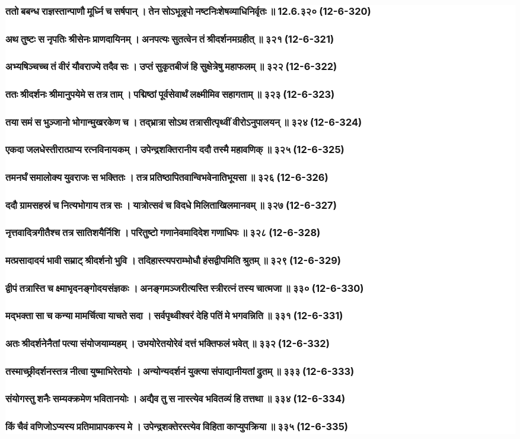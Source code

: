 ### ततो बबन्ध राज्ञस्तान्पाणौ मूर्ध्नि च सर्षपान् । तेन सोऽभून्नृपो नष्टनिःशेषव्याधिनिर्वृतः ॥ 12.6.३२० (12-6-320)

### अथ तुष्टः स नृपतिः श्रीसेनः प्राणदायिनम् । अनपत्यः सुतत्वेन तं श्रीदर्शनमग्रहीत् ॥ ३२१ (12-6-321)

### अभ्यषिञ्चच्च तं वीरं यौवराज्ये तदैव सः । उप्तं सुकृतबीजं हि सुक्षेत्रेषु महाफलम् ॥ ३२२ (12-6-322)

### ततः श्रीदर्शनः श्रीमानुपयेमे स तत्र ताम् । पद्मिष्ठां पूर्वसेवार्थं लक्ष्मीमिव सहागताम् ॥ ३२३ (12-6-323)

### तया समं स भुञ्जानो भोगान्मुखरकेण च । तद्भ्रात्रा सोऽथ तत्रासीत्पृथ्वीं वीरोऽनुपालयन् ॥ ३२४ (12-6-324)

### एकदा जलधेस्तीरात्प्राप्य रत्नविनायकम् । उपेन्द्रशक्तिरानीय ददौ तस्मै महावणिक् ॥ ३२५ (12-6-325)

### तमनर्घं समालोक्य युवराजः स भक्तितः । तत्र प्रतिष्ठापितवान्विभवेनातिभूयसा ॥ ३२६ (12-6-326)

### ददौ ग्रामसहस्रं च नित्यभोगाय तत्र सः । यात्रोत्सवं च विदधे मिलिताखिलमानवम् ॥ ३२७ (12-6-327)

### नृत्तवादित्रगीतैश्च तत्र सातिशयैर्निशि । परितुष्टो गणानेवमादिदेश गणाधिपः ॥ ३२८ (12-6-328)

### मत्प्रसादादयं भावी सम्राट् श्रीदर्शनो भुवि । तदिहास्त्यपराम्भोधौ हंसद्वीपमिति श्रुतम् ॥ ३२९ (12-6-329)

### द्वीपं तत्रास्ति च क्ष्माभृदनङ्गोदयसंज्ञकः । अनङ्गमञ्जरीत्यस्ति स्त्रीरत्नं तस्य चात्मजा ॥ ३३० (12-6-330)

### मद्भक्ता सा च कन्या मामर्चित्वा याचते सदा । सर्वपृथ्वीश्वरं देहि पतिं मे भगवन्निति ॥ ३३१ (12-6-331)

### अतः श्रीदर्शनेनैतां पत्या संयोजयाम्यहम् । उभयोरेतयोरेवं दत्तं भक्तिफलं भवेत् ॥ ३३२ (12-6-332)

### तस्माच्छ्रीदर्शनस्तत्र नीत्वा युष्माभिरेतयोः । अन्योन्यदर्शनं युक्त्या संपाद्यानीयतां द्रुतम् ॥ ३३३ (12-6-333)

### संयोगस्तु शनैः सम्यक्क्रमेण भवितानयोः । अद्यैव तु स नास्त्येव भवितव्यं हि तत्तथा ॥ ३३४ (12-6-334)

### किं चैवं वणिजोऽप्यस्य प्रतिमाप्रापकस्य मे । उपेन्द्रशक्तेरस्त्येव विहिता काप्युपक्रिया ॥ ३३५ (12-6-335)
